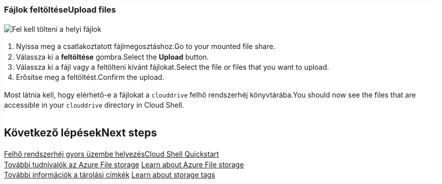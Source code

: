 ### <a name="upload-files"></a><span data-ttu-id="bcb4a-185">Fájlok feltöltése</span><span class="sxs-lookup"><span data-stu-id="bcb4a-185">Upload files</span></span>

![Fel kell tölteni a helyi fájlok](media/upload.png)
1. <span data-ttu-id="bcb4a-187">Nyissa meg a csatlakoztatott fájlmegosztáshoz.</span><span class="sxs-lookup"><span data-stu-id="bcb4a-187">Go to your mounted file share.</span></span>
2. <span data-ttu-id="bcb4a-188">Válassza ki a **feltöltése** gombra.</span><span class="sxs-lookup"><span data-stu-id="bcb4a-188">Select the **Upload** button.</span></span>
3. <span data-ttu-id="bcb4a-189">Válassza ki a fájl vagy a feltölteni kívánt fájlokat.</span><span class="sxs-lookup"><span data-stu-id="bcb4a-189">Select the file or files that you want to upload.</span></span>
4. <span data-ttu-id="bcb4a-190">Erősítse meg a feltöltést.</span><span class="sxs-lookup"><span data-stu-id="bcb4a-190">Confirm the upload.</span></span>

<span data-ttu-id="bcb4a-191">Most látnia kell, hogy elérhető-e a fájlokat a `clouddrive` felhő rendszerhéj könyvtárába.</span><span class="sxs-lookup"><span data-stu-id="bcb4a-191">You should now see the files that are accessible in your `clouddrive` directory in Cloud Shell.</span></span>

## <a name="next-steps"></a><span data-ttu-id="bcb4a-192">Következő lépések</span><span class="sxs-lookup"><span data-stu-id="bcb4a-192">Next steps</span></span>
[<span data-ttu-id="bcb4a-193">Felhő rendszerhéj gyors üzembe helyezés</span><span class="sxs-lookup"><span data-stu-id="bcb4a-193">Cloud Shell Quickstart</span></span>](quickstart.md) <br><span data-ttu-id="bcb4a-194">
[További tudnivalók az Azure File storage](https://docs.microsoft.com/azure/storage/storage-introduction#file-storage)</span><span class="sxs-lookup"><span data-stu-id="bcb4a-194">
[Learn about Azure File storage](https://docs.microsoft.com/azure/storage/storage-introduction#file-storage)</span></span> <br><span data-ttu-id="bcb4a-195">
[További információk a tárolási címkék](https://docs.microsoft.com/azure/azure-resource-manager/resource-group-using-tags)</span><span class="sxs-lookup"><span data-stu-id="bcb4a-195">
[Learn about storage tags](https://docs.microsoft.com/azure/azure-resource-manager/resource-group-using-tags)</span></span> <br>

